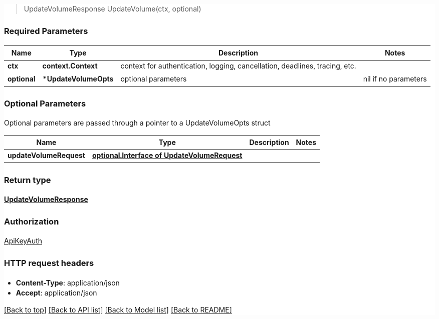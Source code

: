 > UpdateVolumeResponse UpdateVolume(ctx, optional)



### Required Parameters


Name | Type | Description  | Notes
------------- | ------------- | ------------- | -------------
**ctx** | **context.Context** | context for authentication, logging, cancellation, deadlines, tracing, etc.
 **optional** | ***UpdateVolumeOpts** | optional parameters | nil if no parameters

### Optional Parameters

Optional parameters are passed through a pointer to a UpdateVolumeOpts struct


Name | Type | Description  | Notes
------------- | ------------- | ------------- | -------------
 **updateVolumeRequest** | [**optional.Interface of UpdateVolumeRequest**](UpdateVolumeRequest.md)|  | 

### Return type

[**UpdateVolumeResponse**](UpdateVolumeResponse.md)

### Authorization

[ApiKeyAuth](../README.md#ApiKeyAuth)

### HTTP request headers

- **Content-Type**: application/json
- **Accept**: application/json

[[Back to top]](#) [[Back to API list]](../README.md#documentation-for-api-endpoints)
[[Back to Model list]](../README.md#documentation-for-models)
[[Back to README]](../README.md)


